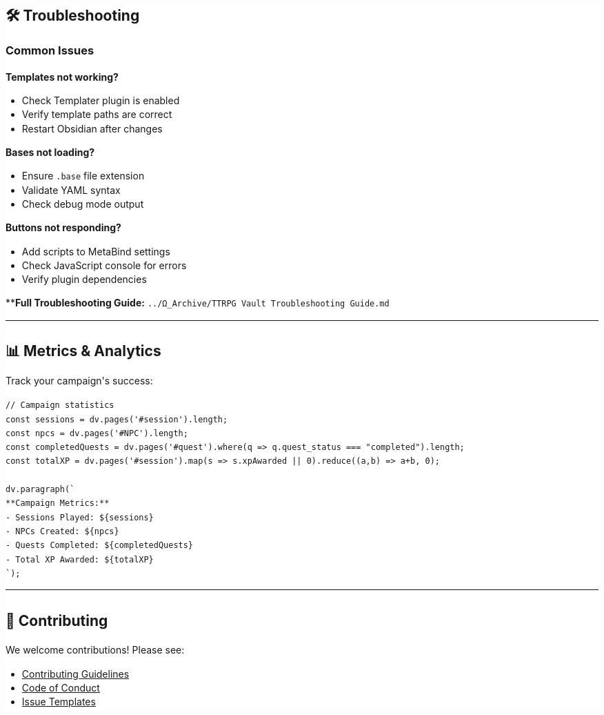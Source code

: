 
## 🛠️ Troubleshooting

### Common Issues

**Templates not working?**
- Check Templater plugin is enabled
- Verify template paths are correct
- Restart Obsidian after changes

**Bases not loading?**
- Ensure `.base` file extension
- Validate YAML syntax
- Check debug mode output

**Buttons not responding?**
- Add scripts to MetaBind settings
- Check JavaScript console for errors
- Verify plugin dependencies

****Full Troubleshooting Guide:** `../Ω_Archive/TTRPG Vault Troubleshooting Guide.md`

---

## 📊 Metrics & Analytics

Track your campaign's success:

```dataviewjs
// Campaign statistics
const sessions = dv.pages('#session').length;
const npcs = dv.pages('#NPC').length;
const completedQuests = dv.pages('#quest').where(q => q.quest_status === "completed").length;
const totalXP = dv.pages('#session').map(s => s.xpAwarded || 0).reduce((a,b) => a+b, 0);

dv.paragraph(`
**Campaign Metrics:**
- Sessions Played: ${sessions}
- NPCs Created: ${npcs}  
- Quests Completed: ${completedQuests}
- Total XP Awarded: ${totalXP}
`);
```

---

## 🤝 Contributing

We welcome contributions! Please see:

- [Contributing Guidelines](../Ω_Archive/CONTRIBUTING.md)
- [Code of Conduct](../Ω_Archive/CODE_OF_CONDUCT.md)
- [Issue Templates](../.github/ISSUE_TEMPLATE/)
